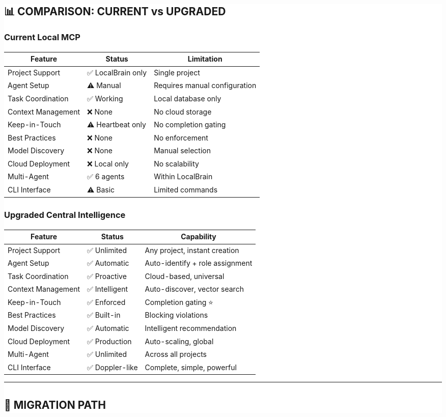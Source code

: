 
## 📊 COMPARISON: CURRENT vs UPGRADED

### **Current Local MCP**

| Feature | Status | Limitation |
|---------|--------|------------|
| Project Support | ✅ LocalBrain only | Single project |
| Agent Setup | ⚠️ Manual | Requires manual configuration |
| Task Coordination | ✅ Working | Local database only |
| Context Management | ❌ None | No cloud storage |
| Keep-in-Touch | ⚠️ Heartbeat only | No completion gating |
| Best Practices | ❌ None | No enforcement |
| Model Discovery | ❌ None | Manual selection |
| Cloud Deployment | ❌ Local only | No scalability |
| Multi-Agent | ✅ 6 agents | Within LocalBrain |
| CLI Interface | ⚠️ Basic | Limited commands |

### **Upgraded Central Intelligence**

| Feature | Status | Capability |
|---------|--------|------------|
| Project Support | ✅ Unlimited | Any project, instant creation |
| Agent Setup | ✅ Automatic | Auto-identify + role assignment |
| Task Coordination | ✅ Proactive | Cloud-based, universal |
| Context Management | ✅ Intelligent | Auto-discover, vector search |
| Keep-in-Touch | ✅ Enforced | Completion gating ⭐ |
| Best Practices | ✅ Built-in | Blocking violations |
| Model Discovery | ✅ Automatic | Intelligent recommendation |
| Cloud Deployment | ✅ Production | Auto-scaling, global |
| Multi-Agent | ✅ Unlimited | Across all projects |
| CLI Interface | ✅ Doppler-like | Complete, simple, powerful |

---

## 🚀 MIGRATION PATH
